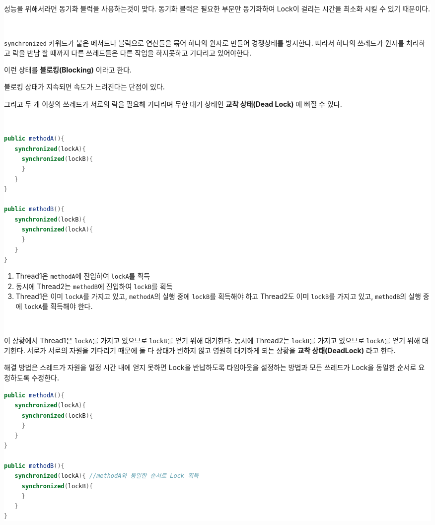성능을 위해서라면 동기화 블럭을 사용하는것이 맞다. 동기화 블럭은 필요한 부분만 동기화하여 Lock이 걸리는 시간을 최소화 시킬 수 있기 때문이다. 

<br>

`synchronized` 키워드가 붙은 메서드나 블럭으로 연산들을 묶어 하나의 원자로 만들어 경쟁상태를 방지한다. 따라서 하나의 쓰레드가 원자를 처리하고 락을 반납 할 때까지 다른 쓰레드들은 다른 작업을 하지못하고 기다리고 있어야한다.

이런 상태를 **블로킹(Blocking)** 이라고 한다.

블로킹 상태가 지속되면 속도가 느려진다는 단점이 있다.

그리고 두 개 이상의 쓰레드가 서로의 락을 필요해 기다리며 무한 대기 상태인 **교착 상태(Dead Lock)** 에 빠질 수 있다.

<br>

```java
public methodA(){
   synchronized(lockA){
     synchronized(lockB){
     }
   }
}

public methodB(){
   synchronized(lockB){
     synchronized(lockA){
     }
   }
}
```



1. Thread1은 `methodA`에 진입하여 `lockA`를 획득
2. 동시에 Thread2는 `methodB`에 진입하여 `lockB`를 획득
3. Thread1은 이미 `lockA`를 가지고 있고, `methodA`의 실행 중에 `lockB`를 획득해야 하고 Thread2도 이미 `lockB`를 가지고 있고, `methodB`의 실행 중에 `lockA`를 획득해야 한다.

<br>

이 상황에서 Thread1은 `lockA`를 가지고 있으므로 `lockB`를 얻기 위해 대기한다. 동시에 Thread2는 `lockB`를 가지고 있으므로 `lockA`를 얻기 위해 대기한다. 서로가 서로의 자원을 기다리기 때문에 둘 다 상태가 변하지 않고 영원히 대기하게 되는 상황을 **교착 상태(DeadLock)** 라고 한다.
<br>

해결 방법은 스레드가 자원을 일정 시간 내에 얻지 못하면 Lock을 반납하도록 타임아웃을 설정하는 방법과 모든 쓰레드가 Lock을 동일한 순서로 요청하도록 수정한다.

```java
public methodA(){
   synchronized(lockA){
     synchronized(lockB){
     }
   }
}

public methodB(){
   synchronized(lockA){ //methodA와 동일한 순서로 Lock 획득
     synchronized(lockB){
     }
   }
}
```
